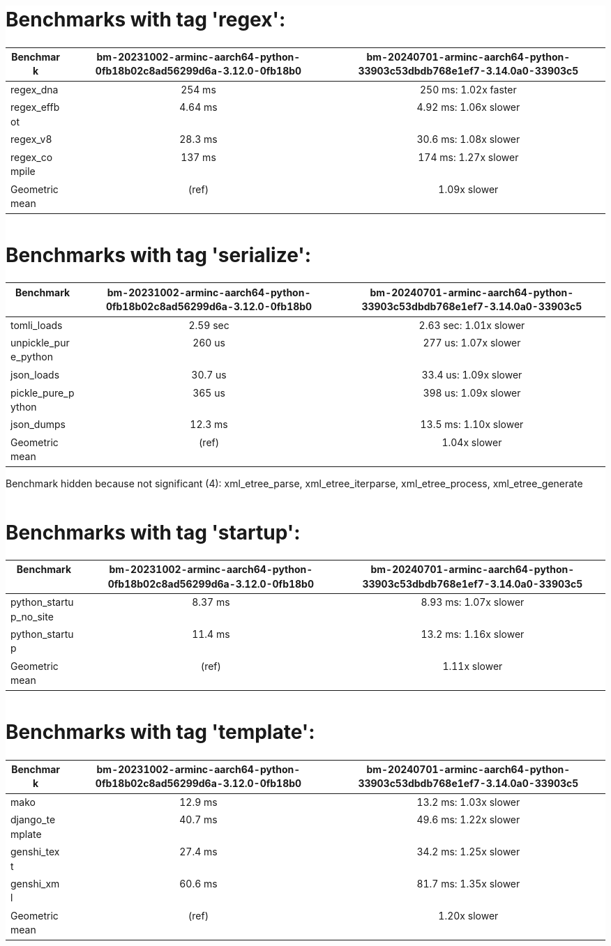 Benchmarks with tag 'regex':
============================

| Benchmark      | bm-20231002-arminc-aarch64-python-0fb18b02c8ad56299d6a-3.12.0-0fb18b0 | bm-20240701-arminc-aarch64-python-33903c53dbdb768e1ef7-3.14.0a0-33903c5 |
|----------------|:---------------------------------------------------------------------:|:-----------------------------------------------------------------------:|
| regex_dna      | 254 ms                                                                | 250 ms: 1.02x faster                                                    |
| regex_effbot   | 4.64 ms                                                               | 4.92 ms: 1.06x slower                                                   |
| regex_v8       | 28.3 ms                                                               | 30.6 ms: 1.08x slower                                                   |
| regex_compile  | 137 ms                                                                | 174 ms: 1.27x slower                                                    |
| Geometric mean | (ref)                                                                 | 1.09x slower                                                            |

Benchmarks with tag 'serialize':
================================

| Benchmark            | bm-20231002-arminc-aarch64-python-0fb18b02c8ad56299d6a-3.12.0-0fb18b0 | bm-20240701-arminc-aarch64-python-33903c53dbdb768e1ef7-3.14.0a0-33903c5 |
|----------------------|:---------------------------------------------------------------------:|:-----------------------------------------------------------------------:|
| tomli_loads          | 2.59 sec                                                              | 2.63 sec: 1.01x slower                                                  |
| unpickle_pure_python | 260 us                                                                | 277 us: 1.07x slower                                                    |
| json_loads           | 30.7 us                                                               | 33.4 us: 1.09x slower                                                   |
| pickle_pure_python   | 365 us                                                                | 398 us: 1.09x slower                                                    |
| json_dumps           | 12.3 ms                                                               | 13.5 ms: 1.10x slower                                                   |
| Geometric mean       | (ref)                                                                 | 1.04x slower                                                            |

Benchmark hidden because not significant (4): xml_etree_parse, xml_etree_iterparse, xml_etree_process, xml_etree_generate

Benchmarks with tag 'startup':
==============================

| Benchmark              | bm-20231002-arminc-aarch64-python-0fb18b02c8ad56299d6a-3.12.0-0fb18b0 | bm-20240701-arminc-aarch64-python-33903c53dbdb768e1ef7-3.14.0a0-33903c5 |
|------------------------|:---------------------------------------------------------------------:|:-----------------------------------------------------------------------:|
| python_startup_no_site | 8.37 ms                                                               | 8.93 ms: 1.07x slower                                                   |
| python_startup         | 11.4 ms                                                               | 13.2 ms: 1.16x slower                                                   |
| Geometric mean         | (ref)                                                                 | 1.11x slower                                                            |

Benchmarks with tag 'template':
===============================

| Benchmark       | bm-20231002-arminc-aarch64-python-0fb18b02c8ad56299d6a-3.12.0-0fb18b0 | bm-20240701-arminc-aarch64-python-33903c53dbdb768e1ef7-3.14.0a0-33903c5 |
|-----------------|:---------------------------------------------------------------------:|:-----------------------------------------------------------------------:|
| mako            | 12.9 ms                                                               | 13.2 ms: 1.03x slower                                                   |
| django_template | 40.7 ms                                                               | 49.6 ms: 1.22x slower                                                   |
| genshi_text     | 27.4 ms                                                               | 34.2 ms: 1.25x slower                                                   |
| genshi_xml      | 60.6 ms                                                               | 81.7 ms: 1.35x slower                                                   |
| Geometric mean  | (ref)                                                                 | 1.20x slower                                                            |

